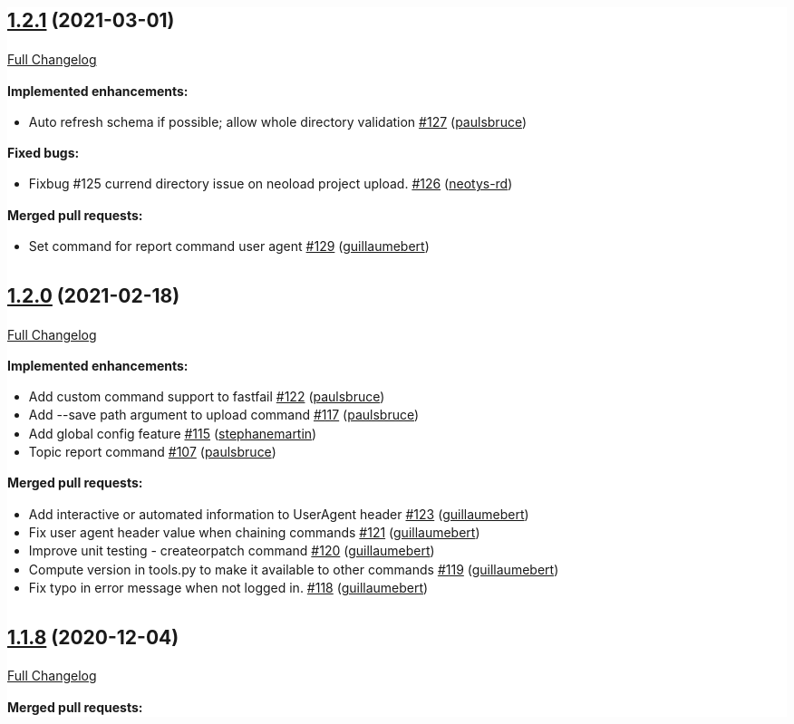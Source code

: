 ## [1.2.1](https://github.com/Neotys-Labs/neoload-cli/tree/1.2.1) (2021-03-01)

[Full Changelog](https://github.com/Neotys-Labs/neoload-cli/compare/1.2.0...1.2.1)

**Implemented enhancements:**

- Auto refresh schema if possible; allow whole directory validation [\#127](https://github.com/Neotys-Labs/neoload-cli/pull/127) ([paulsbruce](https://github.com/paulsbruce))

**Fixed bugs:**

- Fixbug \#125 currend directory issue on neoload project upload. [\#126](https://github.com/Neotys-Labs/neoload-cli/pull/126) ([neotys-rd](https://github.com/neotys-rd))

**Merged pull requests:**

- Set command for report command user agent [\#129](https://github.com/Neotys-Labs/neoload-cli/pull/129) ([guillaumebert](https://github.com/guillaumebert))

## [1.2.0](https://github.com/Neotys-Labs/neoload-cli/tree/1.2.0) (2021-02-18)

[Full Changelog](https://github.com/Neotys-Labs/neoload-cli/compare/1.2.0rc1...1.2.0)

**Implemented enhancements:**

- Add custom command support to fastfail [\#122](https://github.com/Neotys-Labs/neoload-cli/pull/122) ([paulsbruce](https://github.com/paulsbruce))
- Add --save path argument to upload command [\#117](https://github.com/Neotys-Labs/neoload-cli/pull/117) ([paulsbruce](https://github.com/paulsbruce))
- Add global config feature [\#115](https://github.com/Neotys-Labs/neoload-cli/pull/115) ([stephanemartin](https://github.com/stephanemartin))
- Topic report command [\#107](https://github.com/Neotys-Labs/neoload-cli/pull/107) ([paulsbruce](https://github.com/paulsbruce))

**Merged pull requests:**

- Add interactive or automated information to UserAgent header [\#123](https://github.com/Neotys-Labs/neoload-cli/pull/123) ([guillaumebert](https://github.com/guillaumebert))
- Fix user agent header value when chaining commands [\#121](https://github.com/Neotys-Labs/neoload-cli/pull/121) ([guillaumebert](https://github.com/guillaumebert))
- Improve unit testing - createorpatch command [\#120](https://github.com/Neotys-Labs/neoload-cli/pull/120) ([guillaumebert](https://github.com/guillaumebert))
- Compute version in tools.py to make it available to other commands [\#119](https://github.com/Neotys-Labs/neoload-cli/pull/119) ([guillaumebert](https://github.com/guillaumebert))
- Fix typo in error message when not logged in. [\#118](https://github.com/Neotys-Labs/neoload-cli/pull/118) ([guillaumebert](https://github.com/guillaumebert))

## [1.1.8](https://github.com/Neotys-Labs/neoload-cli/tree/1.1.8) (2020-12-04)

[Full Changelog](https://github.com/Neotys-Labs/neoload-cli/compare/1.1.7...1.1.8)

**Merged pull requests:**

